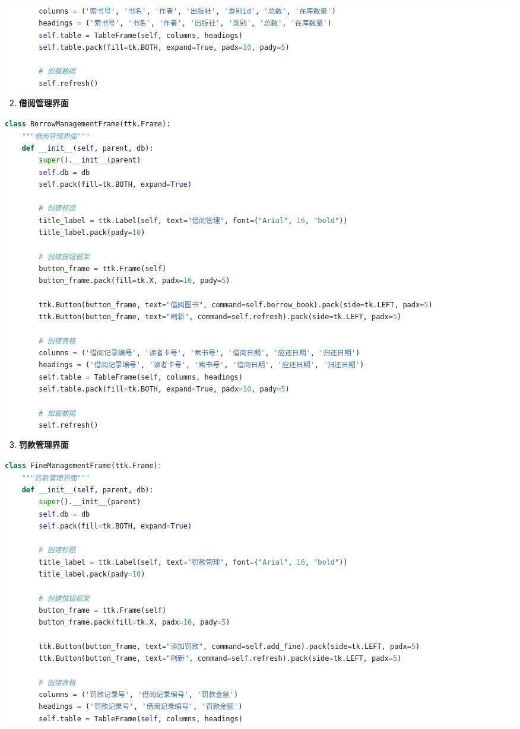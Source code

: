 ```python
        columns = ('索书号', '书名', '作者', '出版社', '类别id', '总数', '在库数量')
        headings = ('索书号', '书名', '作者', '出版社', '类别', '总数', '在库数量')
        self.table = TableFrame(self, columns, headings)
        self.table.pack(fill=tk.BOTH, expand=True, padx=10, pady=5)
        
        # 加载数据
        self.refresh()
```

2. **借阅管理界面**

```python
class BorrowManagementFrame(ttk.Frame):
    """借阅管理界面"""
    def __init__(self, parent, db):
        super().__init__(parent)
        self.db = db
        self.pack(fill=tk.BOTH, expand=True)
        
        # 创建标题
        title_label = ttk.Label(self, text="借阅管理", font=("Arial", 16, "bold"))
        title_label.pack(pady=10)
        
        # 创建按钮框架
        button_frame = ttk.Frame(self)
        button_frame.pack(fill=tk.X, padx=10, pady=5)
        
        ttk.Button(button_frame, text="借阅图书", command=self.borrow_book).pack(side=tk.LEFT, padx=5)
        ttk.Button(button_frame, text="刷新", command=self.refresh).pack(side=tk.LEFT, padx=5)
        
        # 创建表格
        columns = ('借阅记录编号', '读者卡号', '索书号', '借阅日期', '应还日期', '归还日期')
        headings = ('借阅记录编号', '读者卡号', '索书号', '借阅日期', '应还日期', '归还日期')
        self.table = TableFrame(self, columns, headings)
        self.table.pack(fill=tk.BOTH, expand=True, padx=10, pady=5)
        
        # 加载数据
        self.refresh()
```

3. **罚款管理界面**

```python
class FineManagementFrame(ttk.Frame):
    """罚款管理界面"""
    def __init__(self, parent, db):
        super().__init__(parent)
        self.db = db
        self.pack(fill=tk.BOTH, expand=True)
        
        # 创建标题
        title_label = ttk.Label(self, text="罚款管理", font=("Arial", 16, "bold"))
        title_label.pack(pady=10)
        
        # 创建按钮框架
        button_frame = ttk.Frame(self)
        button_frame.pack(fill=tk.X, padx=10, pady=5)
        
        ttk.Button(button_frame, text="添加罚款", command=self.add_fine).pack(side=tk.LEFT, padx=5)
        ttk.Button(button_frame, text="刷新", command=self.refresh).pack(side=tk.LEFT, padx=5)
        
        # 创建表格
        columns = ('罚款记录号', '借阅记录编号', '罚款金额')
        headings = ('罚款记录号', '借阅记录编号', '罚款金额')
        self.table = TableFrame(self, columns, headings)
```